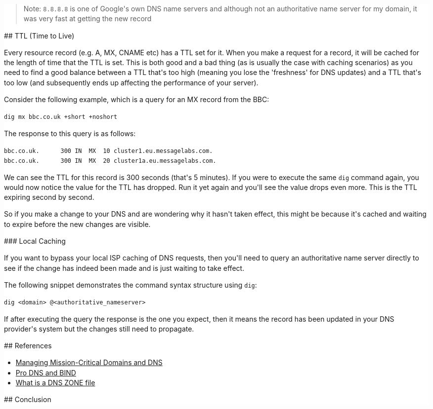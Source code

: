 > Note: `8.8.8.8` is one of Google's own DNS name servers and although not an authoritative name server for my domain, it was very fast at getting the new record

<div id="30"></div>
## TTL (Time to Live)

Every resource record (e.g. A, MX, CNAME etc) has a TTL set for it. When you make a request for a record, it will be cached for the length of time that the TTL is set. This is both good and a bad thing (as is usually the case with caching scenarios) as you need to find a good balance between a TTL that's too high (meaning you lose the 'freshness' for DNS updates) and a TTL that's too low (and subsequently ends up affecting the performance of your server).

Consider the following example, which is a query for an MX record from the BBC:



    dig mx bbc.co.uk +short +noshort

The response to this query is as follows:



    bbc.co.uk.		300	IN	MX	10 cluster1.eu.messagelabs.com.
    bbc.co.uk.		300	IN	MX	20 cluster1a.eu.messagelabs.com.

We can see the TTL for this record is 300 seconds (that's 5 minutes). If you were to execute the same `dig` command again, you would now notice the value for the TTL has dropped. Run it yet again and you'll see the value drops even more. This is the TTL expiring second by second.

So if you make a change to your DNS and are wondering why it hasn't taken effect, this might be because it's cached and waiting to expire before the new changes are visible.

<div id="31"></div>
### Local Caching

If you want to bypass your local ISP caching of DNS requests, then you'll need to query an authoritative name server directly to see if the change has indeed been made and is just waiting to take effect.

The following snippet demonstrates the command syntax structure using `dig`:



    dig <domain> @<authoritative_nameserver>

If after executing the query the response is the one you expect, then it means the record has been updated in your DNS provider's system but the changes still need to propagate.

<div id="32"></div>
## References

- [Managing Mission-Critical Domains and DNS](http://shop.oreilly.com/product/0636920034148.do)
- [Pro DNS and BIND](http://www.apress.com/9781590594940)
- [What is a DNS ZONE file](http://www.slashroot.in/what-dns-zone-file-complete-tutorial-zone-file-and-its-contents)

<div id="33"></div>
## Conclusion
